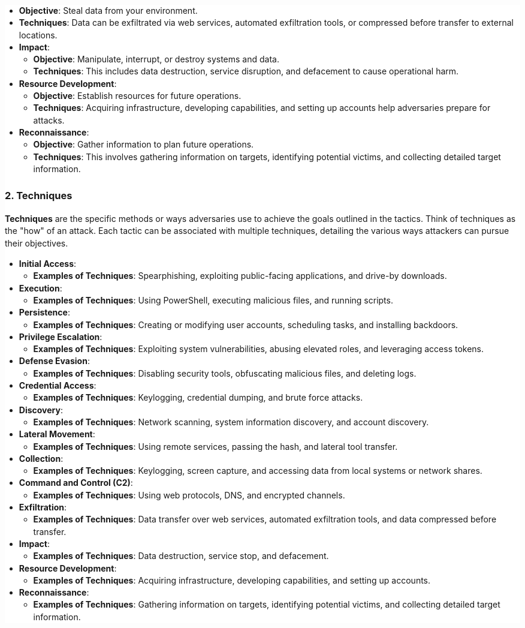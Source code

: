   * **Objective**: Steal data from your environment.
  * **Techniques**: Data can be exfiltrated via web services, automated exfiltration tools, or compressed before transfer to external locations.
* **Impact**:
  * **Objective**: Manipulate, interrupt, or destroy systems and data.
  * **Techniques**: This includes data destruction, service disruption, and defacement to cause operational harm.
* **Resource Development**:
  * **Objective**: Establish resources for future operations.
  * **Techniques**: Acquiring infrastructure, developing capabilities, and setting up accounts help adversaries prepare for attacks.
* **Reconnaissance**:
  * **Objective**: Gather information to plan future operations.
  * **Techniques**: This involves gathering information on targets, identifying potential victims, and collecting detailed target information.

### **2. Techniques**

**Techniques** are the specific methods or ways adversaries use to achieve the goals outlined in the tactics. Think of techniques as the "how" of an attack. Each tactic can be associated with multiple techniques, detailing the various ways attackers can pursue their objectives.

* **Initial Access**:
  * **Examples of Techniques**: Spearphishing, exploiting public-facing applications, and drive-by downloads.
* **Execution**:
  * **Examples of Techniques**: Using PowerShell, executing malicious files, and running scripts.
* **Persistence**:
  * **Examples of Techniques**: Creating or modifying user accounts, scheduling tasks, and installing backdoors.
* **Privilege Escalation**:
  * **Examples of Techniques**: Exploiting system vulnerabilities, abusing elevated roles, and leveraging access tokens.
* **Defense Evasion**:
  * **Examples of Techniques**: Disabling security tools, obfuscating malicious files, and deleting logs.
* **Credential Access**:
  * **Examples of Techniques**: Keylogging, credential dumping, and brute force attacks.
* **Discovery**:
  * **Examples of Techniques**: Network scanning, system information discovery, and account discovery.
* **Lateral Movement**:
  * **Examples of Techniques**: Using remote services, passing the hash, and lateral tool transfer.
* **Collection**:
  * **Examples of Techniques**: Keylogging, screen capture, and accessing data from local systems or network shares.
* **Command and Control (C2)**:
  * **Examples of Techniques**: Using web protocols, DNS, and encrypted channels.
* **Exfiltration**:
  * **Examples of Techniques**: Data transfer over web services, automated exfiltration tools, and data compressed before transfer.
* **Impact**:
  * **Examples of Techniques**: Data destruction, service stop, and defacement.
* **Resource Development**:
  * **Examples of Techniques**: Acquiring infrastructure, developing capabilities, and setting up accounts.
* **Reconnaissance**:
  * **Examples of Techniques**: Gathering information on targets, identifying potential victims, and collecting detailed target information.
